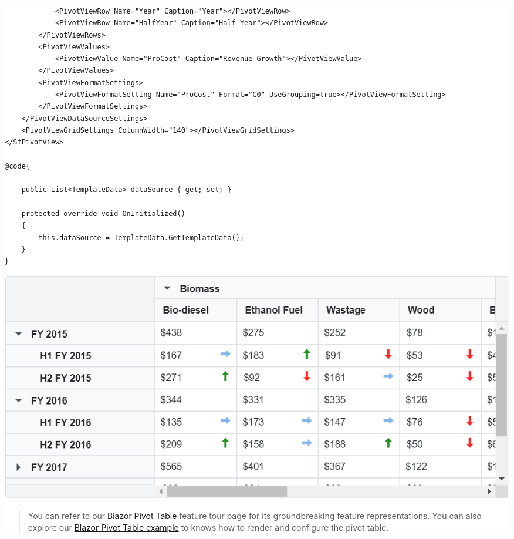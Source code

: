 ```cshtml
            <PivotViewRow Name="Year" Caption="Year"></PivotViewRow>
            <PivotViewRow Name="HalfYear" Caption="Half Year"></PivotViewRow>
        </PivotViewRows>
        <PivotViewValues>
            <PivotViewValue Name="ProCost" Caption="Revenue Growth"></PivotViewValue>
        </PivotViewValues>
        <PivotViewFormatSettings>
            <PivotViewFormatSetting Name="ProCost" Format="C0" UseGrouping=true></PivotViewFormatSetting>
        </PivotViewFormatSettings>
    </PivotViewDataSourceSettings>
    <PivotViewGridSettings ColumnWidth="140"></PivotViewGridSettings>
</SfPivotView>

@code{

    public List<TemplateData> dataSource { get; set; }

    protected override void OnInitialized()
    {
        this.dataSource = TemplateData.GetTemplateData();
    }
}

```

![Blazor PivotTable with Cell Template](images/blazor-pivottable-cell-template.png)

> You can refer to our [Blazor Pivot Table](https://www.syncfusion.com/blazor-components/blazor-pivot-table) feature tour page for its groundbreaking feature representations. You can also explore our [Blazor Pivot Table example](https://blazor.syncfusion.com/demos/pivot-table/default-functionalities?theme=bootstrap4) to knows how to render and configure the pivot table.